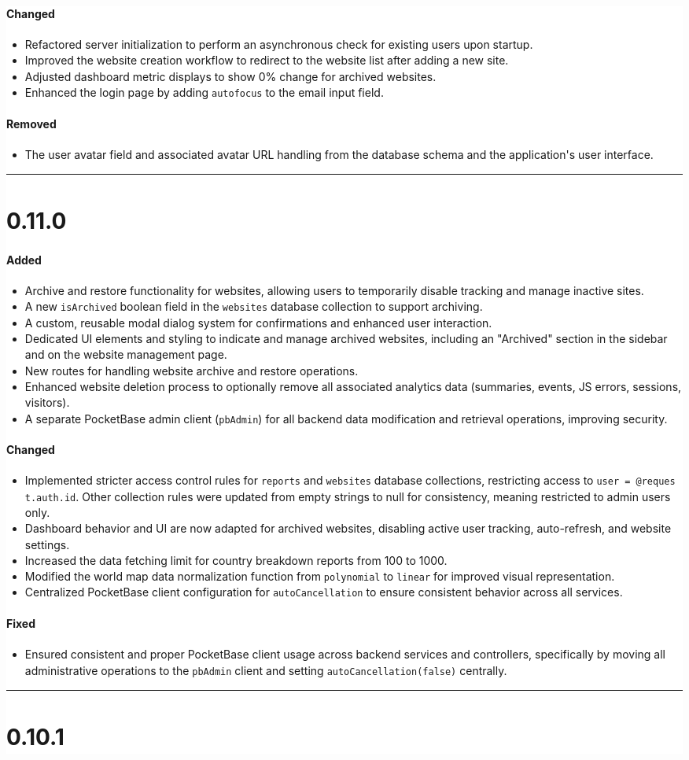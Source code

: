 #### Changed

- Refactored server initialization to perform an asynchronous check for existing users upon startup.
- Improved the website creation workflow to redirect to the website list after adding a new site.
- Adjusted dashboard metric displays to show 0% change for archived websites.
- Enhanced the login page by adding `autofocus` to the email input field.

#### Removed

- The user avatar field and associated avatar URL handling from the database schema and the application's user interface.

---

# 0.11.0

#### Added

- Archive and restore functionality for websites, allowing users to temporarily disable tracking and manage inactive sites.
- A new `isArchived` boolean field in the `websites` database collection to support archiving.
- A custom, reusable modal dialog system for confirmations and enhanced user interaction.
- Dedicated UI elements and styling to indicate and manage archived websites, including an "Archived" section in the sidebar and on the website management page.
- New routes for handling website archive and restore operations.
- Enhanced website deletion process to optionally remove all associated analytics data (summaries, events, JS errors, sessions, visitors).
- A separate PocketBase admin client (`pbAdmin`) for all backend data modification and retrieval operations, improving security.

#### Changed

- Implemented stricter access control rules for `reports` and `websites` database collections, restricting access to `user = @request.auth.id`. Other collection rules were updated from empty strings to null for consistency, meaning restricted to admin users only.
- Dashboard behavior and UI are now adapted for archived websites, disabling active user tracking, auto-refresh, and website settings.
- Increased the data fetching limit for country breakdown reports from 100 to 1000.
- Modified the world map data normalization function from `polynomial` to `linear` for improved visual representation.
- Centralized PocketBase client configuration for `autoCancellation` to ensure consistent behavior across all services.

#### Fixed

- Ensured consistent and proper PocketBase client usage across backend services and controllers, specifically by moving all administrative operations to the `pbAdmin` client and setting `autoCancellation(false)` centrally.

---

# 0.10.1
